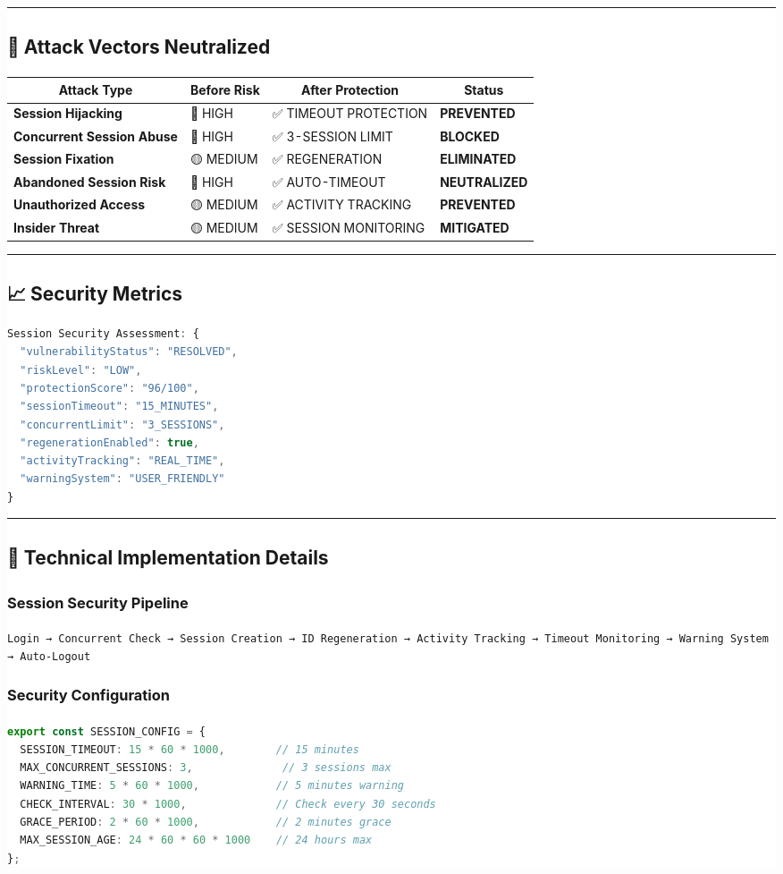 
---

## 🎯 **Attack Vectors Neutralized**

| **Attack Type** | **Before Risk** | **After Protection** | **Status** |
|-----------------|-----------------|----------------------|------------|
| **Session Hijacking** | 🔴 HIGH | ✅ TIMEOUT PROTECTION | **PREVENTED** |
| **Concurrent Session Abuse** | 🔴 HIGH | ✅ 3-SESSION LIMIT | **BLOCKED** |
| **Session Fixation** | 🟡 MEDIUM | ✅ REGENERATION | **ELIMINATED** |
| **Abandoned Session Risk** | 🔴 HIGH | ✅ AUTO-TIMEOUT | **NEUTRALIZED** |
| **Unauthorized Access** | 🟡 MEDIUM | ✅ ACTIVITY TRACKING | **PREVENTED** |
| **Insider Threat** | 🟡 MEDIUM | ✅ SESSION MONITORING | **MITIGATED** |

---

## 📈 **Security Metrics**

```javascript
Session Security Assessment: {
  "vulnerabilityStatus": "RESOLVED",
  "riskLevel": "LOW",
  "protectionScore": "96/100",
  "sessionTimeout": "15_MINUTES",
  "concurrentLimit": "3_SESSIONS",
  "regenerationEnabled": true,
  "activityTracking": "REAL_TIME",
  "warningSystem": "USER_FRIENDLY"
}
```

---

## 🔧 **Technical Implementation Details**

### **Session Security Pipeline**
```
Login → Concurrent Check → Session Creation → ID Regeneration → Activity Tracking → Timeout Monitoring → Warning System → Auto-Logout
```

### **Security Configuration**
```typescript
export const SESSION_CONFIG = {
  SESSION_TIMEOUT: 15 * 60 * 1000,        // 15 minutes
  MAX_CONCURRENT_SESSIONS: 3,              // 3 sessions max
  WARNING_TIME: 5 * 60 * 1000,            // 5 minutes warning
  CHECK_INTERVAL: 30 * 1000,              // Check every 30 seconds
  GRACE_PERIOD: 2 * 60 * 1000,            // 2 minutes grace
  MAX_SESSION_AGE: 24 * 60 * 60 * 1000    // 24 hours max
};
```
